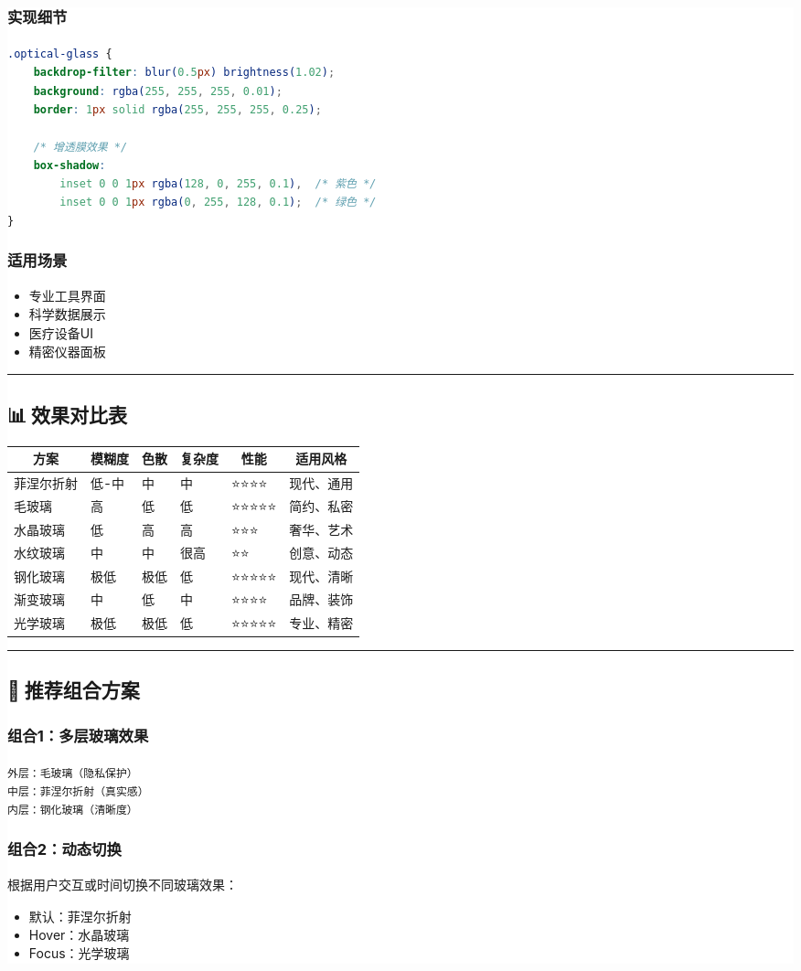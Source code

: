 ### 实现细节
```css
.optical-glass {
    backdrop-filter: blur(0.5px) brightness(1.02);
    background: rgba(255, 255, 255, 0.01);
    border: 1px solid rgba(255, 255, 255, 0.25);
    
    /* 增透膜效果 */
    box-shadow: 
        inset 0 0 1px rgba(128, 0, 255, 0.1),  /* 紫色 */
        inset 0 0 1px rgba(0, 255, 128, 0.1);  /* 绿色 */
}
```

### 适用场景
- 专业工具界面
- 科学数据展示
- 医疗设备UI
- 精密仪器面板

---

## 📊 效果对比表

| 方案 | 模糊度 | 色散 | 复杂度 | 性能 | 适用风格 |
|------|--------|------|--------|------|----------|
| 菲涅尔折射 | 低-中 | 中 | 中 | ⭐⭐⭐⭐ | 现代、通用 |
| 毛玻璃 | 高 | 低 | 低 | ⭐⭐⭐⭐⭐ | 简约、私密 |
| 水晶玻璃 | 低 | 高 | 高 | ⭐⭐⭐ | 奢华、艺术 |
| 水纹玻璃 | 中 | 中 | 很高 | ⭐⭐ | 创意、动态 |
| 钢化玻璃 | 极低 | 极低 | 低 | ⭐⭐⭐⭐⭐ | 现代、清晰 |
| 渐变玻璃 | 中 | 低 | 中 | ⭐⭐⭐⭐ | 品牌、装饰 |
| 光学玻璃 | 极低 | 极低 | 低 | ⭐⭐⭐⭐⭐ | 专业、精密 |

---

## 🎯 推荐组合方案

### 组合1：多层玻璃效果
```
外层：毛玻璃（隐私保护）
中层：菲涅尔折射（真实感）
内层：钢化玻璃（清晰度）
```

### 组合2：动态切换
根据用户交互或时间切换不同玻璃效果：
- 默认：菲涅尔折射
- Hover：水晶玻璃
- Focus：光学玻璃
